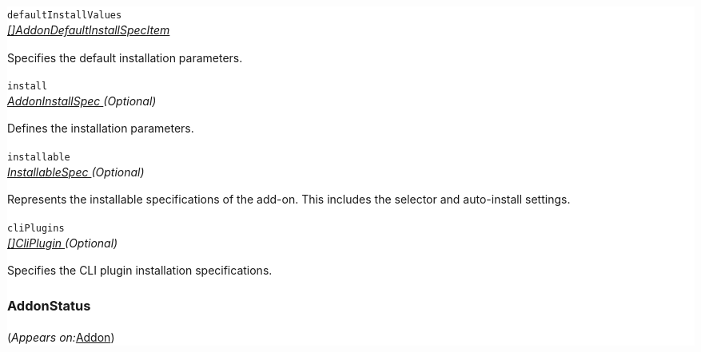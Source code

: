 </tr>
<tr>
<td>
<code>defaultInstallValues</code><br/>
<em>
<a href="#extensions.kubeblocks.io/v1alpha1.AddonDefaultInstallSpecItem">
[]AddonDefaultInstallSpecItem
</a>
</em>
</td>
<td>
<p>Specifies the default installation parameters.</p>
</td>
</tr>
<tr>
<td>
<code>install</code><br/>
<em>
<a href="#extensions.kubeblocks.io/v1alpha1.AddonInstallSpec">
AddonInstallSpec
</a>
</em>
</td>
<td>
<em>(Optional)</em>
<p>Defines the installation parameters.</p>
</td>
</tr>
<tr>
<td>
<code>installable</code><br/>
<em>
<a href="#extensions.kubeblocks.io/v1alpha1.InstallableSpec">
InstallableSpec
</a>
</em>
</td>
<td>
<em>(Optional)</em>
<p>Represents the installable specifications of the add-on. This includes
the selector and auto-install settings.</p>
</td>
</tr>
<tr>
<td>
<code>cliPlugins</code><br/>
<em>
<a href="#extensions.kubeblocks.io/v1alpha1.CliPlugin">
[]CliPlugin
</a>
</em>
</td>
<td>
<em>(Optional)</em>
<p>Specifies the CLI plugin installation specifications.</p>
</td>
</tr>
</tbody>
</table>
<h3 id="extensions.kubeblocks.io/v1alpha1.AddonStatus">AddonStatus
</h3>
<p>
(<em>Appears on:</em><a href="#extensions.kubeblocks.io/v1alpha1.Addon">Addon</a>)
</p>